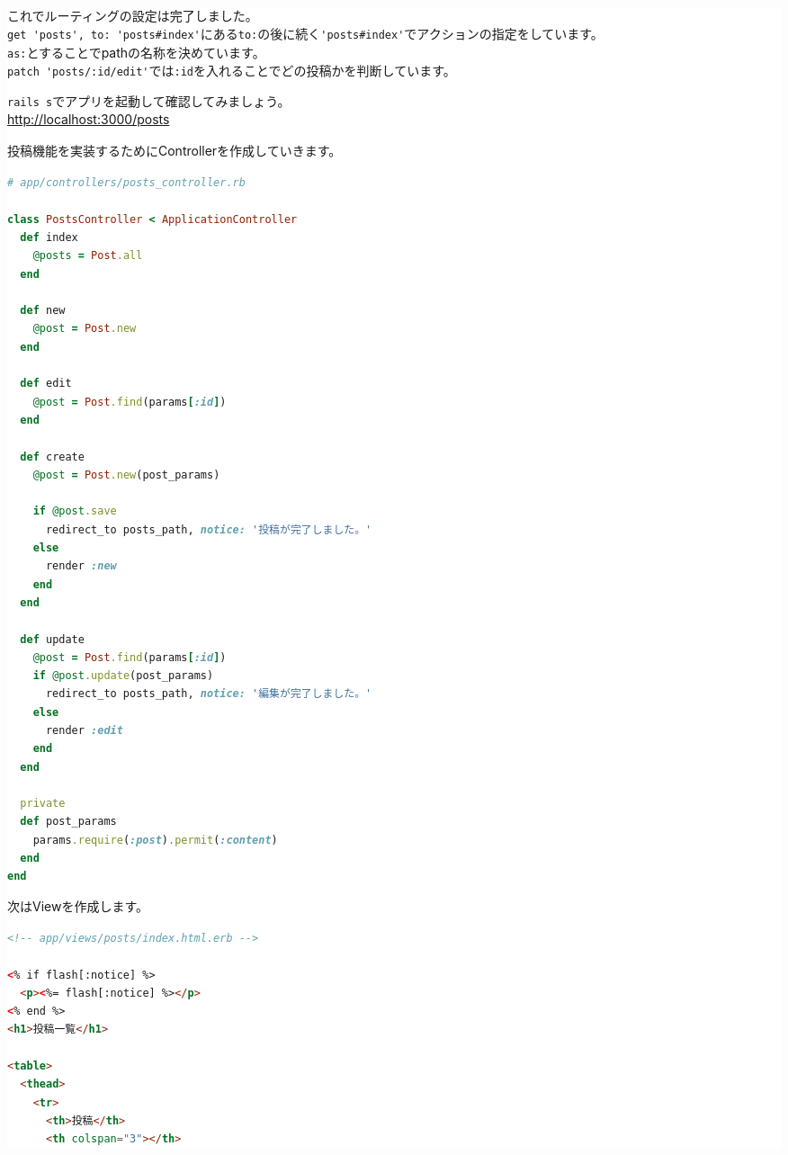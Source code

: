 これでルーティングの設定は完了しました。  
`get 'posts', to: 'posts#index'`にある`to:`の後に続く`'posts#index'`でアクションの指定をしています。  
`as:`とすることでpathの名称を決めています。  
`patch 'posts/:id/edit'`では`:id`を入れることでどの投稿かを判断しています。  

`rails s`でアプリを起動して確認してみましょう。  
<http://localhost:3000/posts>  

投稿機能を実装するためにControllerを作成していきます。  
```rb
# app/controllers/posts_controller.rb

class PostsController < ApplicationController
  def index
    @posts = Post.all
  end

  def new
    @post = Post.new
  end

  def edit
    @post = Post.find(params[:id])
  end

  def create
    @post = Post.new(post_params)

    if @post.save
      redirect_to posts_path, notice: '投稿が完了しました。'
    else
      render :new
    end
  end

  def update
    @post = Post.find(params[:id])
    if @post.update(post_params)
      redirect_to posts_path, notice: '編集が完了しました。'
    else
      render :edit
    end
  end

  private
  def post_params
    params.require(:post).permit(:content)
  end
end
```

次はViewを作成します。  
```html
<!-- app/views/posts/index.html.erb -->

<% if flash[:notice] %>
  <p><%= flash[:notice] %></p>
<% end %>
<h1>投稿一覧</h1>

<table>
  <thead>
    <tr>
      <th>投稿</th>
      <th colspan="3"></th>
```